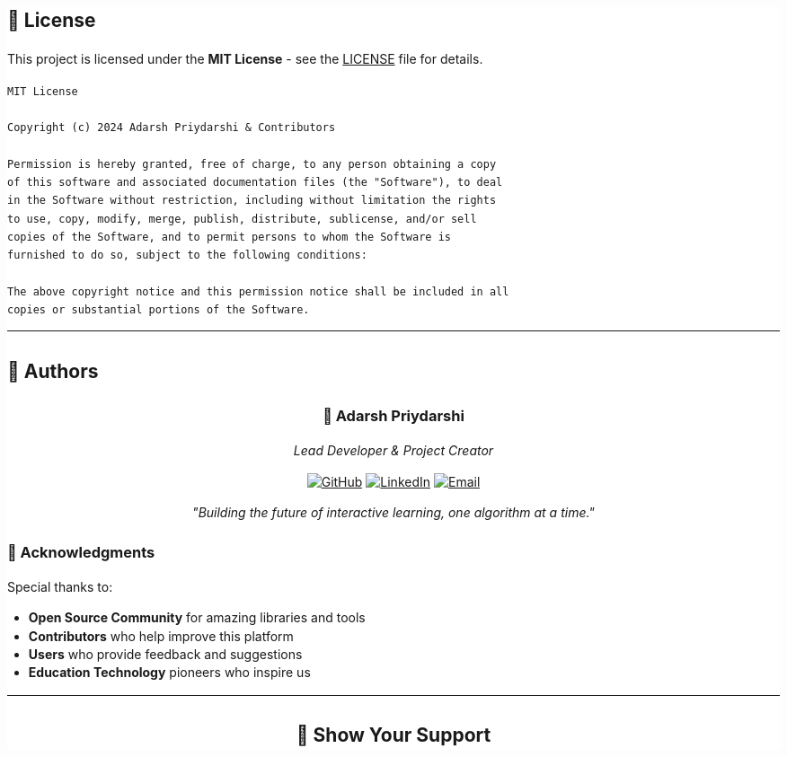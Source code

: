 
## 📄 License

This project is licensed under the **MIT License** - see the [LICENSE](LICENSE) file for details.

```
MIT License

Copyright (c) 2024 Adarsh Priydarshi & Contributors

Permission is hereby granted, free of charge, to any person obtaining a copy
of this software and associated documentation files (the "Software"), to deal
in the Software without restriction, including without limitation the rights
to use, copy, modify, merge, publish, distribute, sublicense, and/or sell
copies of the Software, and to permit persons to whom the Software is
furnished to do so, subject to the following conditions:

The above copyright notice and this permission notice shall be included in all
copies or substantial portions of the Software.
```

---

## 👥 Authors

<div align="center">

### 🎨 **Adarsh Priydarshi**
*Lead Developer & Project Creator*

[![GitHub](https://img.shields.io/badge/GitHub-100000?style=for-the-badge&logo=github&logoColor=white)](https://github.com/adarsh-priydarshi-5646)
[![LinkedIn](https://img.shields.io/badge/LinkedIn-0077B5?style=for-the-badge&logo=linkedin&logoColor=white)](https://linkedin.com/in/adarsh-priydarshi)
[![Email](https://img.shields.io/badge/Email-D14836?style=for-the-badge&logo=gmail&logoColor=white)](mailto:adarsh.priydarshi@example.com)

*"Building the future of interactive learning, one algorithm at a time."*

</div>

### 🙏 Acknowledgments

Special thanks to:
- **Open Source Community** for amazing libraries and tools
- **Contributors** who help improve this platform
- **Users** who provide feedback and suggestions
- **Education Technology** pioneers who inspire us

---

<div align="center">

## 🌟 Show Your Support
